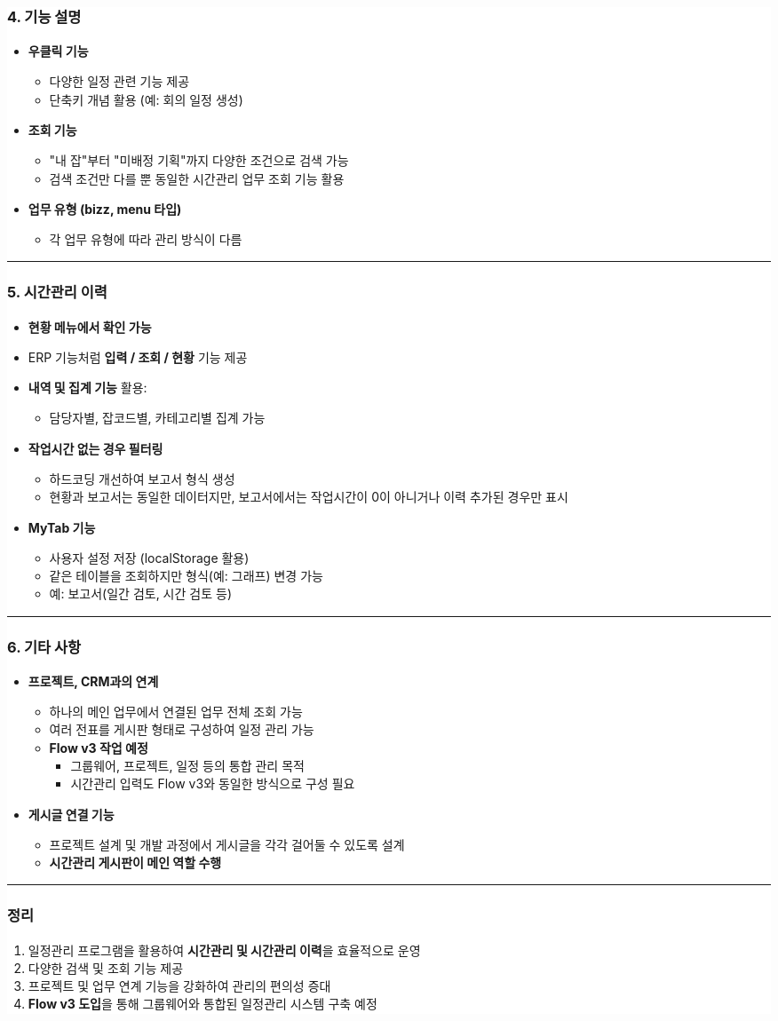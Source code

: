 
### **4. 기능 설명**
- **우클릭 기능**
  - 다양한 일정 관련 기능 제공
  - 단축키 개념 활용 (예: 회의 일정 생성)

- **조회 기능**
  - "내 잡"부터 "미배정 기획"까지 다양한 조건으로 검색 가능
  - 검색 조건만 다를 뿐 동일한 시간관리 업무 조회 기능 활용

- **업무 유형 (bizz, menu 타입)**
  - 각 업무 유형에 따라 관리 방식이 다름

---

### **5. 시간관리 이력**
- **현황 메뉴에서 확인 가능**
- ERP 기능처럼 **입력 / 조회 / 현황** 기능 제공
- **내역 및 집계 기능** 활용:
  - 담당자별, 잡코드별, 카테고리별 집계 가능
- **작업시간 없는 경우 필터링**
  - 하드코딩 개선하여 보고서 형식 생성
  - 현황과 보고서는 동일한 데이터지만, 보고서에서는 작업시간이 0이 아니거나 이력 추가된 경우만 표시

- **MyTab 기능**
  - 사용자 설정 저장 (localStorage 활용)
  - 같은 테이블을 조회하지만 형식(예: 그래프) 변경 가능
  - 예: 보고서(일간 검토, 시간 검토 등)

---

### **6. 기타 사항**
- **프로젝트, CRM과의 연계**
  - 하나의 메인 업무에서 연결된 업무 전체 조회 가능
  - 여러 전표를 게시판 형태로 구성하여 일정 관리 가능
  - **Flow v3 작업 예정**
    - 그룹웨어, 프로젝트, 일정 등의 통합 관리 목적
    - 시간관리 입력도 Flow v3와 동일한 방식으로 구성 필요

- **게시글 연결 기능**
  - 프로젝트 설계 및 개발 과정에서 게시글을 각각 걸어둘 수 있도록 설계
  - **시간관리 게시판이 메인 역할 수행**

---

### **정리**
1. 일정관리 프로그램을 활용하여 **시간관리 및 시간관리 이력**을 효율적으로 운영
2. 다양한 검색 및 조회 기능 제공
3. 프로젝트 및 업무 연계 기능을 강화하여 관리의 편의성 증대
4. **Flow v3 도입**을 통해 그룹웨어와 통합된 일정관리 시스템 구축 예정



